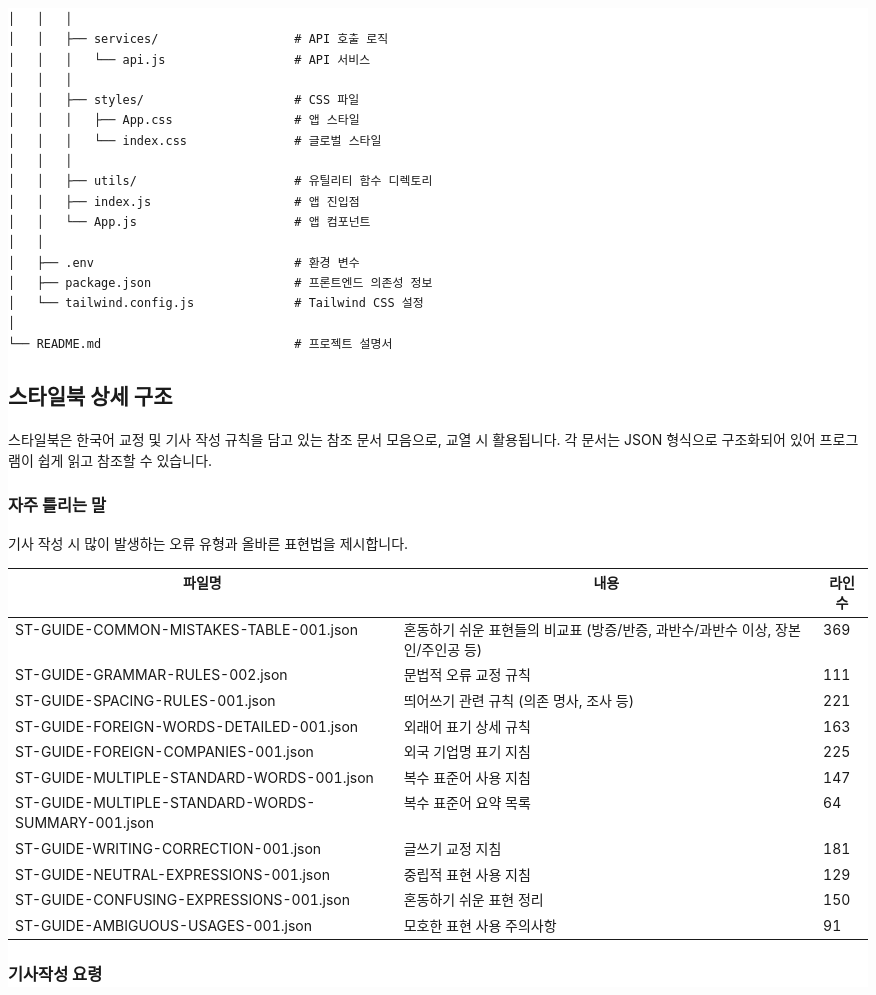 ```
│   │   │
│   │   ├── services/                   # API 호출 로직
│   │   │   └── api.js                  # API 서비스
│   │   │
│   │   ├── styles/                     # CSS 파일
│   │   │   ├── App.css                 # 앱 스타일
│   │   │   └── index.css               # 글로벌 스타일
│   │   │
│   │   ├── utils/                      # 유틸리티 함수 디렉토리
│   │   ├── index.js                    # 앱 진입점
│   │   └── App.js                      # 앱 컴포넌트
│   │
│   ├── .env                            # 환경 변수
│   ├── package.json                    # 프론트엔드 의존성 정보
│   └── tailwind.config.js              # Tailwind CSS 설정
│
└── README.md                           # 프로젝트 설명서
```

## 스타일북 상세 구조

스타일북은 한국어 교정 및 기사 작성 규칙을 담고 있는 참조 문서 모음으로, 교열 시 활용됩니다. 각 문서는 JSON 형식으로 구조화되어 있어 프로그램이 쉽게 읽고 참조할 수 있습니다.

### 자주 틀리는 말

기사 작성 시 많이 발생하는 오류 유형과 올바른 표현법을 제시합니다.

| 파일명                                            | 내용                                                                            | 라인 수 |
| ------------------------------------------------- | ------------------------------------------------------------------------------- | ------- |
| ST-GUIDE-COMMON-MISTAKES-TABLE-001.json           | 혼동하기 쉬운 표현들의 비교표 (방증/반증, 과반수/과반수 이상, 장본인/주인공 등) | 369     |
| ST-GUIDE-GRAMMAR-RULES-002.json                   | 문법적 오류 교정 규칙                                                           | 111     |
| ST-GUIDE-SPACING-RULES-001.json                   | 띄어쓰기 관련 규칙 (의존 명사, 조사 등)                                         | 221     |
| ST-GUIDE-FOREIGN-WORDS-DETAILED-001.json          | 외래어 표기 상세 규칙                                                           | 163     |
| ST-GUIDE-FOREIGN-COMPANIES-001.json               | 외국 기업명 표기 지침                                                           | 225     |
| ST-GUIDE-MULTIPLE-STANDARD-WORDS-001.json         | 복수 표준어 사용 지침                                                           | 147     |
| ST-GUIDE-MULTIPLE-STANDARD-WORDS-SUMMARY-001.json | 복수 표준어 요약 목록                                                           | 64      |
| ST-GUIDE-WRITING-CORRECTION-001.json              | 글쓰기 교정 지침                                                                | 181     |
| ST-GUIDE-NEUTRAL-EXPRESSIONS-001.json             | 중립적 표현 사용 지침                                                           | 129     |
| ST-GUIDE-CONFUSING-EXPRESSIONS-001.json           | 혼동하기 쉬운 표현 정리                                                         | 150     |
| ST-GUIDE-AMBIGUOUS-USAGES-001.json                | 모호한 표현 사용 주의사항                                                       | 91      |

### 기사작성 요령
